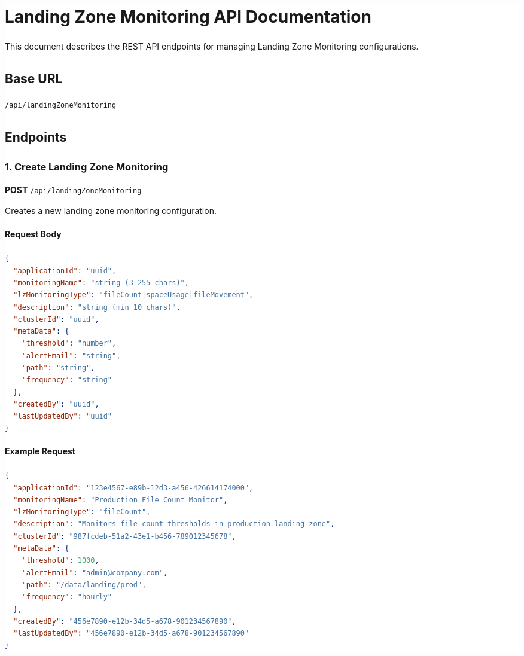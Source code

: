 # Landing Zone Monitoring API Documentation

This document describes the REST API endpoints for managing Landing Zone Monitoring configurations.

## Base URL

```
/api/landingZoneMonitoring
```

## Endpoints

### 1. Create Landing Zone Monitoring

**POST** `/api/landingZoneMonitoring`

Creates a new landing zone monitoring configuration.

#### Request Body

```json
{
  "applicationId": "uuid",
  "monitoringName": "string (3-255 chars)",
  "lzMonitoringType": "fileCount|spaceUsage|fileMovement",
  "description": "string (min 10 chars)",
  "clusterId": "uuid",
  "metaData": {
    "threshold": "number",
    "alertEmail": "string",
    "path": "string",
    "frequency": "string"
  },
  "createdBy": "uuid",
  "lastUpdatedBy": "uuid"
}
```

#### Example Request

```json
{
  "applicationId": "123e4567-e89b-12d3-a456-426614174000",
  "monitoringName": "Production File Count Monitor",
  "lzMonitoringType": "fileCount",
  "description": "Monitors file count thresholds in production landing zone",
  "clusterId": "987fcdeb-51a2-43e1-b456-789012345678",
  "metaData": {
    "threshold": 1000,
    "alertEmail": "admin@company.com",
    "path": "/data/landing/prod",
    "frequency": "hourly"
  },
  "createdBy": "456e7890-e12b-34d5-a678-901234567890",
  "lastUpdatedBy": "456e7890-e12b-34d5-a678-901234567890"
}
```
